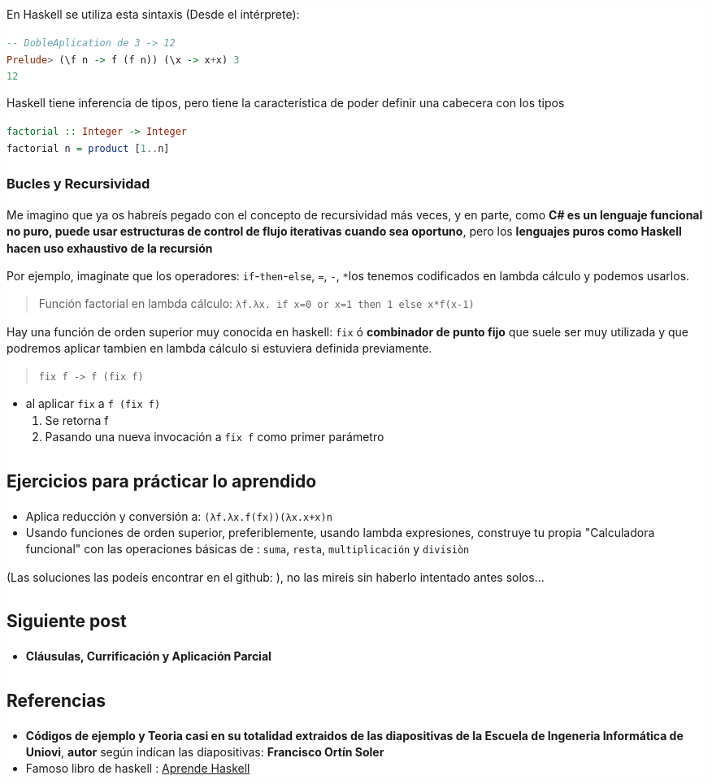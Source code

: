 En Haskell se utiliza esta sintaxis (Desde el intérprete):
```Haskell
-- DobleAplication de 3 -> 12
Prelude> (\f n -> f (f n)) (\x -> x+x) 3
12
```
Haskell tiene inferencia de tipos, pero tiene la característica de poder definir una cabecera con los tipos
```Haskell
factorial :: Integer -> Integer
factorial n = product [1..n]
```

### Bucles y Recursividad
Me imagino que ya os habreís pegado con el concepto de recursividad más veces, y en parte, como **C# es un lenguaje funcional no puro, puede usar estructuras de control de flujo iterativas cuando sea oportuno**, pero los **lenguajes puros como Haskell hacen uso exhaustivo de la recursión**

Por ejemplo, imaginate que los operadores: `if`-`then`-`else`, `=`, `-`, `*`los tenemos codificados en lambda cálculo y podemos usarlos.

> Función factorial en lambda cálculo:
`λf.λx. if x=0 or x=1 then 1 else x*f(x-1)`

Hay una función de orden superior muy conocida en haskell: `fix` ó **combinador de punto fijo** que suele ser muy utilizada y que podremos aplicar tambien en lambda cálculo si estuviera definida previamente.  
> `fix f -> f (fix f)`
* al aplicar `fix` a `f (fix f)`
    1. Se retorna f  
    2. Pasando una nueva invocación a `fix f` como primer parámetro
    

## Ejercicios para prácticar lo aprendido
* Aplica reducción y conversión a: `(λf.λx.f(fx))(λx.x+x)n`
* Usando funciones de orden superior, preferiblemente, usando lambda expresiones, construye tu propia "Calculadora funcional" con las operaciones básicas de : ``suma``, ``resta``, ``multiplicación`` y ``divisiòn``

(Las soluciones las podeís encontrar en el github: ), no las mireis sin haberlo intentado antes solos...

## Siguiente post
* **Cláusulas, Currificación y Aplicación Parcial**

## Referencias
* **Códigos de ejemplo y Teoria casi en su totalidad extraidos de las diapositivas de la Escuela de Ingeneria Informática de Uniovi**, **autor** según indícan las diapositivas: **Francisco Ortín Soler**
* Famoso libro de haskell : [Aprende Haskell](http://aprendehaskell.es)
